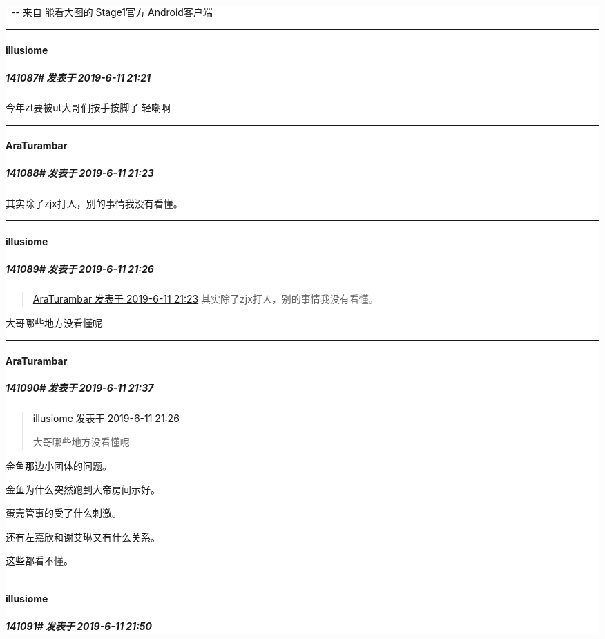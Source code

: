 [  -- 来自 能看大图的 Stage1官方 Android客户端](https://www.coolapk.com/apk/140634)


*****

####  illusiome  
##### 141087#       发表于 2019-6-11 21:21


今年zt要被ut大哥们按手按脚了
轻嘲啊


*****

####  AraTurambar  
##### 141088#       发表于 2019-6-11 21:23


其实除了zjx打人，别的事情我没有看懂。


*****

####  illusiome  
##### 141089#       发表于 2019-6-11 21:26


<blockquote><a href="httphttps://bbs.saraba1st.com/2b/forum.php?mod=redirect&amp;goto=findpost&amp;pid=44089010&amp;ptid=1105387" target="_blank">AraTurambar 发表于 2019-6-11 21:23</a>
其实除了zjx打人，别的事情我没有看懂。</blockquote>
大哥哪些地方没看懂呢


*****

####  AraTurambar  
##### 141090#       发表于 2019-6-11 21:37


<blockquote><a href="httphttps://bbs.saraba1st.com/2b/forum.php?mod=redirect&amp;goto=findpost&amp;pid=44089056&amp;ptid=1105387" target="_blank">illusiome 发表于 2019-6-11 21:26</a>

大哥哪些地方没看懂呢</blockquote>
金鱼那边小团体的问题。


金鱼为什么突然跑到大帝房间示好。


蛋壳管事的受了什么刺激。


还有左嘉欣和谢艾琳又有什么关系。


这些都看不懂。


*****

####  illusiome  
##### 141091#       发表于 2019-6-11 21:50
